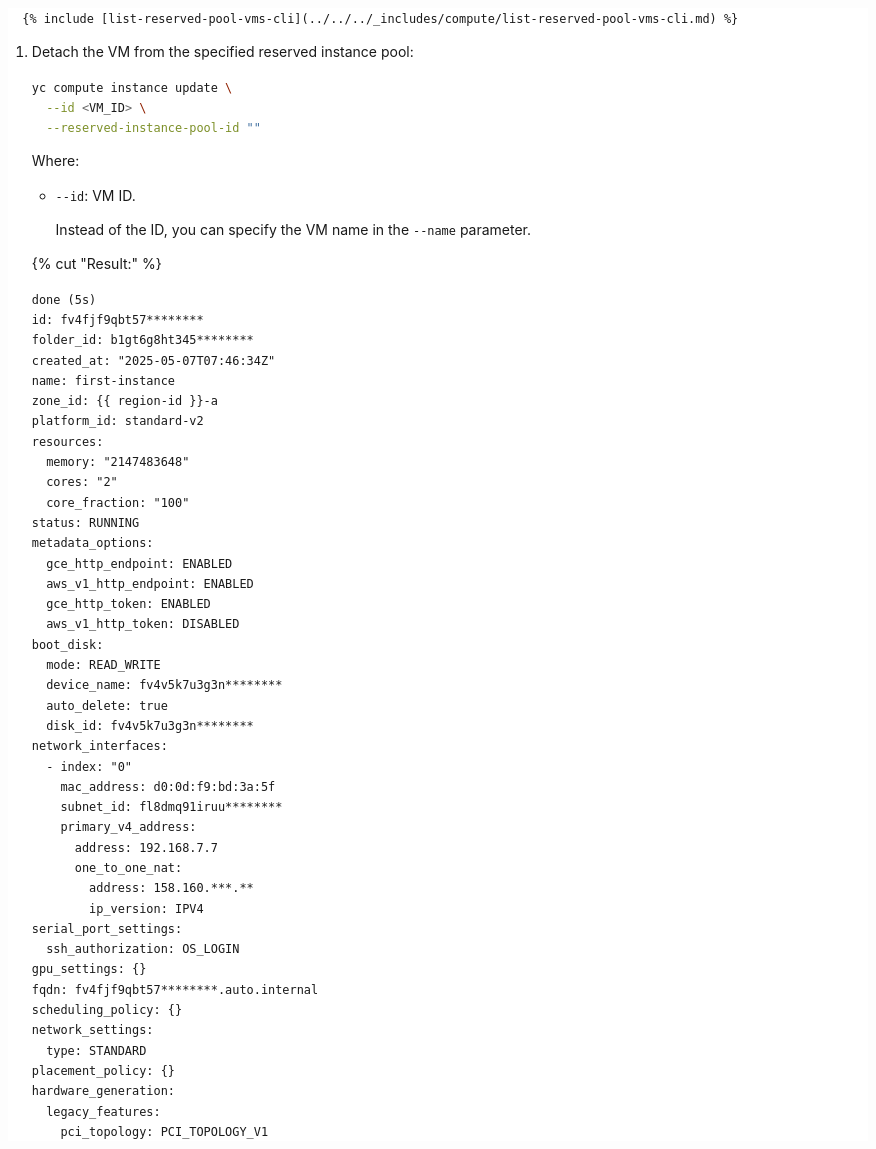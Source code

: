       {% include [list-reserved-pool-vms-cli](../../../_includes/compute/list-reserved-pool-vms-cli.md) %}
  1. Detach the VM from the specified reserved instance pool:

      ```bash
      yc compute instance update \
        --id <VM_ID> \
        --reserved-instance-pool-id ""
      ```

      Where:
      * `--id`: VM ID.

          Instead of the ID, you can specify the VM name in the `--name` parameter.

      {% cut "Result:" %}

      ```text
      done (5s)
      id: fv4fjf9qbt57********
      folder_id: b1gt6g8ht345********
      created_at: "2025-05-07T07:46:34Z"
      name: first-instance
      zone_id: {{ region-id }}-a
      platform_id: standard-v2
      resources:
        memory: "2147483648"
        cores: "2"
        core_fraction: "100"
      status: RUNNING
      metadata_options:
        gce_http_endpoint: ENABLED
        aws_v1_http_endpoint: ENABLED
        gce_http_token: ENABLED
        aws_v1_http_token: DISABLED
      boot_disk:
        mode: READ_WRITE
        device_name: fv4v5k7u3g3n********
        auto_delete: true
        disk_id: fv4v5k7u3g3n********
      network_interfaces:
        - index: "0"
          mac_address: d0:0d:f9:bd:3a:5f
          subnet_id: fl8dmq91iruu********
          primary_v4_address:
            address: 192.168.7.7
            one_to_one_nat:
              address: 158.160.***.**
              ip_version: IPV4
      serial_port_settings:
        ssh_authorization: OS_LOGIN
      gpu_settings: {}
      fqdn: fv4fjf9qbt57********.auto.internal
      scheduling_policy: {}
      network_settings:
        type: STANDARD
      placement_policy: {}
      hardware_generation:
        legacy_features:
          pci_topology: PCI_TOPOLOGY_V1
      ```
